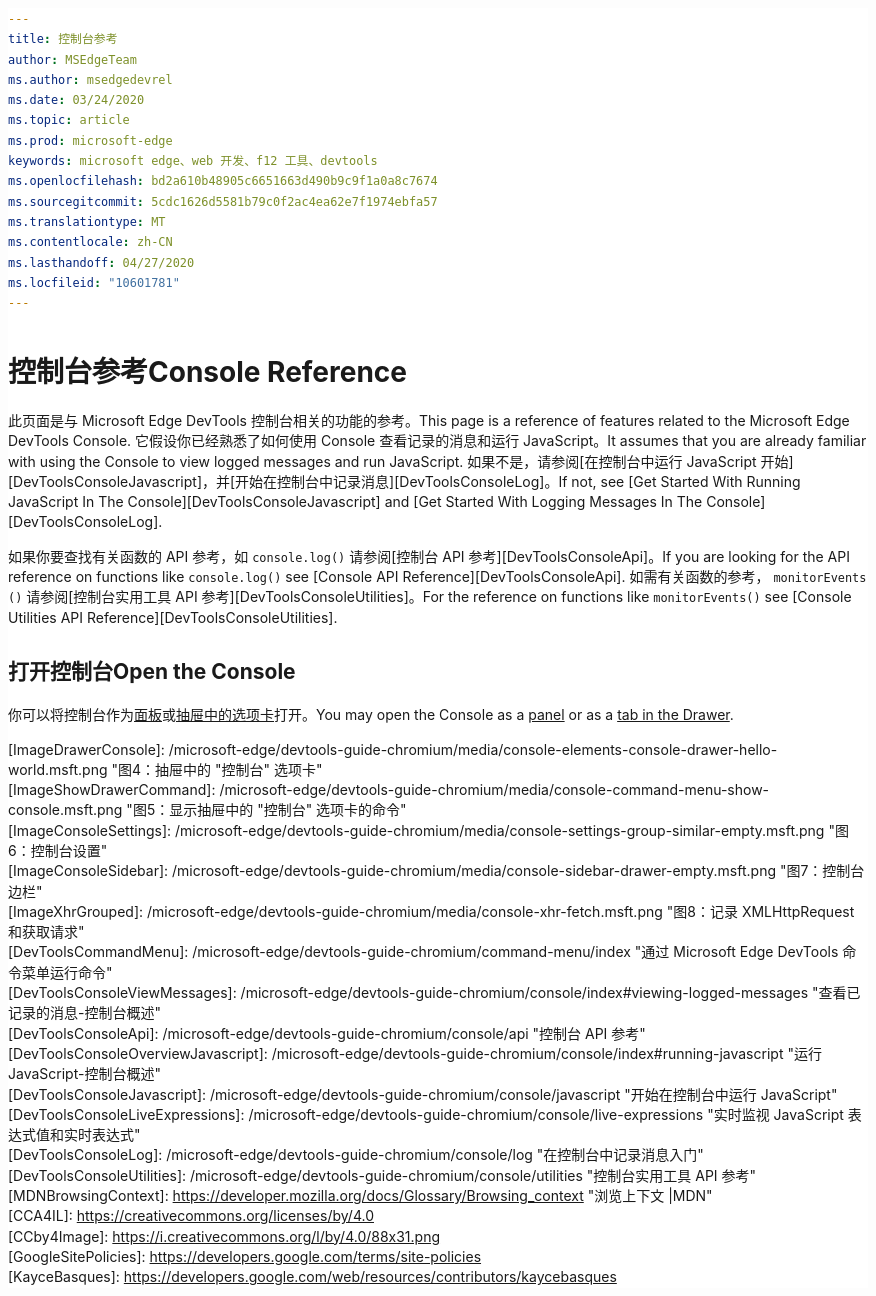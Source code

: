 ```yaml
---
title: 控制台参考
author: MSEdgeTeam
ms.author: msedgedevrel
ms.date: 03/24/2020
ms.topic: article
ms.prod: microsoft-edge
keywords: microsoft edge、web 开发、f12 工具、devtools
ms.openlocfilehash: bd2a610b48905c6651663d490b9c9f1a0a8c7674
ms.sourcegitcommit: 5cdc1626d5581b79c0f2ac4ea62e7f1974ebfa57
ms.translationtype: MT
ms.contentlocale: zh-CN
ms.lasthandoff: 04/27/2020
ms.locfileid: "10601781"
---
```







# <span data-ttu-id="204ea-103">控制台参考</span><span class="sxs-lookup"><span data-stu-id="204ea-103">Console Reference</span></span>   



<span data-ttu-id="204ea-104">此页面是与 Microsoft Edge DevTools 控制台相关的功能的参考。</span><span class="sxs-lookup"><span data-stu-id="204ea-104">This page is a reference of features related to the Microsoft Edge DevTools Console.</span></span>  <span data-ttu-id="204ea-105">它假设你已经熟悉了如何使用 Console 查看记录的消息和运行 JavaScript。</span><span class="sxs-lookup"><span data-stu-id="204ea-105">It assumes that you are already familiar with using the Console to view logged messages and run JavaScript.</span></span>  <span data-ttu-id="204ea-106">如果不是，请参阅[在控制台中运行 JavaScript 开始][DevToolsConsoleJavascript]，并[开始在控制台中记录消息][DevToolsConsoleLog]。</span><span class="sxs-lookup"><span data-stu-id="204ea-106">If not, see [Get Started With Running JavaScript In The Console][DevToolsConsoleJavascript] and [Get Started With Logging Messages In The Console][DevToolsConsoleLog].</span></span>  

<span data-ttu-id="204ea-107">如果你要查找有关函数的 API 参考，如 `console.log()` 请参阅[控制台 API 参考][DevToolsConsoleApi]。</span><span class="sxs-lookup"><span data-stu-id="204ea-107">If you are looking for the API reference on functions like `console.log()` see [Console API Reference][DevToolsConsoleApi].</span></span>  <span data-ttu-id="204ea-108">如需有关函数的参考， `monitorEvents()` 请参阅[控制台实用工具 API 参考][DevToolsConsoleUtilities]。</span><span class="sxs-lookup"><span data-stu-id="204ea-108">For the reference on functions like `monitorEvents()` see [Console Utilities API Reference][DevToolsConsoleUtilities].</span></span>  

## <span data-ttu-id="204ea-109">打开控制台</span><span class="sxs-lookup"><span data-stu-id="204ea-109">Open the Console</span></span>   

<span data-ttu-id="204ea-110">你可以将控制台作为[面板](#open-the-console-panel)或[抽屉中的选项卡](#open-the-console-tab-in-the-drawer)打开。</span><span class="sxs-lookup"><span data-stu-id="204ea-110">You may open the Console as a [panel](#open-the-console-panel) or as a [tab in the Drawer](#open-the-console-tab-in-the-drawer).</span></span>  


[ImageClearConsoleIcon]: /microsoft-edge/devtools-guide-chromium/media/clear-console-button-icon.msft.png  
[ImageSettingsButtonIcon]: /microsoft-edge/devtools-guide-chromium/media/settings-button-icon.msft.png  
[ImageShowConsoleSidebarIcon]: /microsoft-edge/devtools-guide-chromium/media/show-console-sidebar-icon.msft.png  
[ImageConsolePanel]: /microsoft-edge/devtools-guide-chromium/media/console-hello-console.msft.png "图1：控制台面板"  
[ImageCommandShowConsole]: /microsoft-edge/devtools-guide-chromium/media/console-command-menu-show-console.msft.png "图2：显示控制台面板的命令"  
[ImageShowConsoleDrawer]: /microsoft-edge/devtools-guide-chromium/media/console-elements-customize-control-devtools-show-console-drawer.msft.png "图3：显示控制台抽屉"  
[ImageDrawerConsole]: /microsoft-edge/devtools-guide-chromium/media/console-elements-console-drawer-hello-world.msft.png "图4：抽屉中的 "控制台" 选项卡"  
[ImageShowDrawerCommand]: /microsoft-edge/devtools-guide-chromium/media/console-command-menu-show-console.msft.png "图5：显示抽屉中的 "控制台" 选项卡的命令"  
[ImageConsoleSettings]: /microsoft-edge/devtools-guide-chromium/media/console-settings-group-similar-empty.msft.png "图6：控制台设置"  
[ImageConsoleSidebar]: /microsoft-edge/devtools-guide-chromium/media/console-sidebar-drawer-empty.msft.png "图7：控制台边栏"  
[ImageXhrGrouped]: /microsoft-edge/devtools-guide-chromium/media/console-xhr-fetch.msft.png "图8：记录 XMLHttpRequest 和获取请求"  
[DevToolsCommandMenu]: /microsoft-edge/devtools-guide-chromium/command-menu/index "通过 Microsoft Edge DevTools 命令菜单运行命令"  
[DevToolsConsoleViewMessages]: /microsoft-edge/devtools-guide-chromium/console/index#viewing-logged-messages "查看已记录的消息-控制台概述"  
[DevToolsConsoleApi]: /microsoft-edge/devtools-guide-chromium/console/api "控制台 API 参考"  
[DevToolsConsoleOverviewJavascript]: /microsoft-edge/devtools-guide-chromium/console/index#running-javascript "运行 JavaScript-控制台概述"  
[DevToolsConsoleJavascript]: /microsoft-edge/devtools-guide-chromium/console/javascript "开始在控制台中运行 JavaScript"  
[DevToolsConsoleLiveExpressions]: /microsoft-edge/devtools-guide-chromium/console/live-expressions "实时监视 JavaScript 表达式值和实时表达式"  
[DevToolsConsoleLog]: /microsoft-edge/devtools-guide-chromium/console/log "在控制台中记录消息入门"  
[DevToolsConsoleUtilities]: /microsoft-edge/devtools-guide-chromium/console/utilities "控制台实用工具 API 参考"  
[MDNBrowsingContext]: https://developer.mozilla.org/docs/Glossary/Browsing_context "浏览上下文 |MDN"  
[CCA4IL]: https://creativecommons.org/licenses/by/4.0  
[CCby4Image]: https://i.creativecommons.org/l/by/4.0/88x31.png  
[GoogleSitePolicies]: https://developers.google.com/terms/site-policies  
[KayceBasques]: https://developers.google.com/web/resources/contributors/kaycebasques  